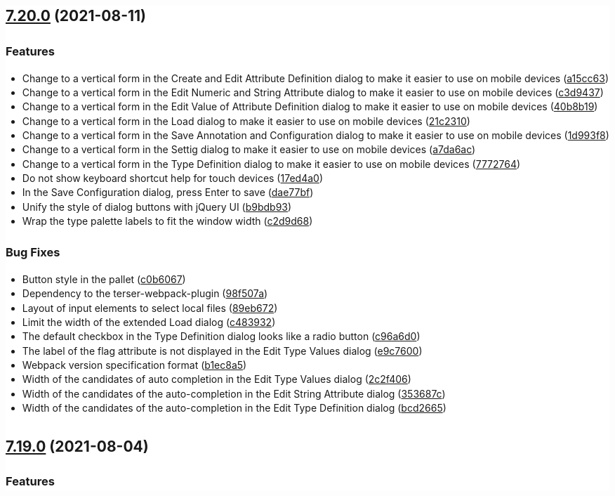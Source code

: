 ## [7.20.0](https://github.com/pubannotation/textae/compare/v7.19.0...v7.20.0) (2021-08-11)


### Features

* Change to a vertical form in the Create and Edit Attribute Definition dialog to make it easier to use on mobile devices ([a15cc63](https://github.com/pubannotation/textae/commit/a15cc638cdc24dd9f4e1a077d328ed2101a21f56))
* Change to a vertical form in the Edit Numeric and String Attribute dialog to make it easier to use on mobile devices ([c3d9437](https://github.com/pubannotation/textae/commit/c3d9437e49d3817bf06e655c63251ef281714d1c))
* Change to a vertical form in the Edit Value of Attribute Definition dialog to make it easier to use on mobile devices ([40b8b19](https://github.com/pubannotation/textae/commit/40b8b191de3e8086dfffc00af4818ea88de47111))
* Change to a vertical form in the Load dialog to make it easier to use on mobile devices ([21c2310](https://github.com/pubannotation/textae/commit/21c2310c3cc6e2462495183185f55b094800491b))
* Change to a vertical form in the Save Annotation and Configuration dialog to make it easier to use on mobile devices ([1d993f8](https://github.com/pubannotation/textae/commit/1d993f853f03b54a790014de2258a3991d5dac09))
* Change to a vertical form in the Settig dialog to make it easier to use on mobile devices ([a7da6ac](https://github.com/pubannotation/textae/commit/a7da6ac8350ec69e7bb2404ee5b2d28d61af3f9d))
* Change to a vertical form in the Type Definition dialog to make it easier to use on mobile devices ([7772764](https://github.com/pubannotation/textae/commit/7772764c2106018950c42b1d5a53001ac8b379ba))
* Do not show keyboard shortcut help for touch devices ([17ed4a0](https://github.com/pubannotation/textae/commit/17ed4a096b867891e499996ad9066c8899f0fabe))
* In the Save Configuration dialog, press Enter to save ([dae77bf](https://github.com/pubannotation/textae/commit/dae77bf8826f3de37d9eaa8154456d2d24ca7b5e))
* Unify the style of dialog buttons with jQuery UI ([b9bdb93](https://github.com/pubannotation/textae/commit/b9bdb9367e4862973fd16a2f90386a9a88cec61b))
* Wrap the type palette labels to fit the window width ([c2d9d68](https://github.com/pubannotation/textae/commit/c2d9d680e625ae62bfa5fc79c3ccb942bd341399))


### Bug Fixes

* Button style in the pallet ([c0b6067](https://github.com/pubannotation/textae/commit/c0b6067a7b18634c6381911b55e40beb5fb9cae7))
* Dependency to the terser-webpack-plugin ([98f507a](https://github.com/pubannotation/textae/commit/98f507ab59af88a10deb62519e9fa51810344d1d))
* Layout of input elements to select local files ([89eb672](https://github.com/pubannotation/textae/commit/89eb6720d5ca18d8212d8b20e5b4200a2863a301))
* Limit the width of the extended Load dialog ([c483932](https://github.com/pubannotation/textae/commit/c483932036c8b4e26168474e086a60a8572c7811))
* The default checkbox in the Type Definition dialog looks like a radio button ([c96a6d0](https://github.com/pubannotation/textae/commit/c96a6d03637e5856d1dc19c696e79f03dffbc367))
* The label of the flag attribute is not displayed in the Edit Type Values dialog ([e9c7600](https://github.com/pubannotation/textae/commit/e9c76007364e85a89f84de53487c094ebe5fb6a4))
* Webpack version specification format ([b1ec8a5](https://github.com/pubannotation/textae/commit/b1ec8a5d5a00d8fbe0ae39d01c902e24108775ab))
* Width of the candidates of auto completion in the Edit Type Values dialog ([2c2f406](https://github.com/pubannotation/textae/commit/2c2f406a58837b2bc2e5ec9cb7f4107dd22c1b75))
* Width of the candidates of the auto-completion in the Edit String Attribute dialog ([353687c](https://github.com/pubannotation/textae/commit/353687c1613660e22bfe1fac899178c50b0906aa))
* Width of the candidates of the auto-completion in the Edit Type Definition dialog ([bcd2665](https://github.com/pubannotation/textae/commit/bcd266527605b43734c41338705da08b58d1fde5))

## [7.19.0](https://github.com/pubannotation/textae/compare/v7.18.0...v7.19.0) (2021-08-04)


### Features

